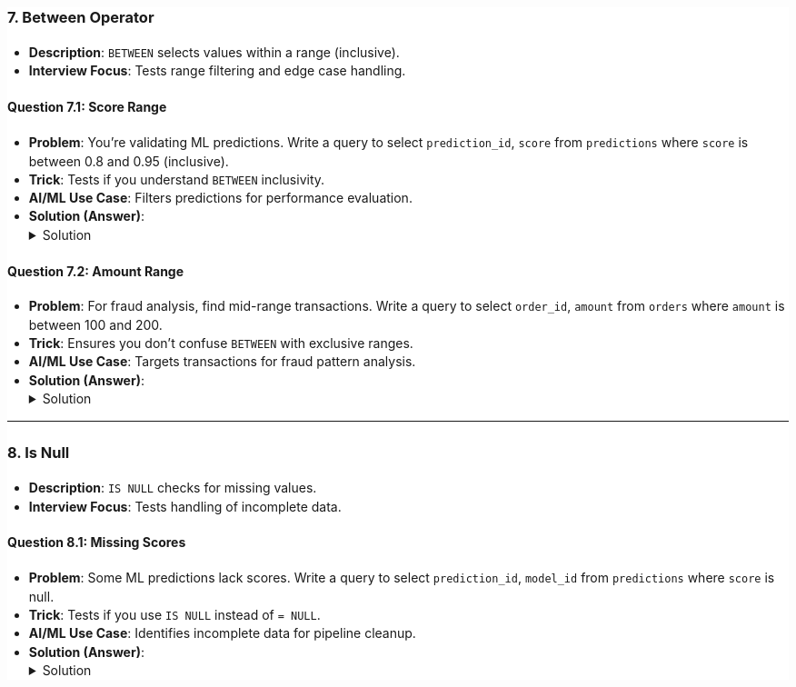 ### 7. Between Operator
- **Description**: `BETWEEN` selects values within a range (inclusive).
- **Interview Focus**: Tests range filtering and edge case handling.

#### Question 7.1: Score Range
- **Problem**: You’re validating ML predictions. Write a query to select `prediction_id`, `score` from `predictions` where `score` is between 0.8 and 0.95 (inclusive).
- **Trick**: Tests if you understand `BETWEEN` inclusivity.
- **AI/ML Use Case**: Filters predictions for performance evaluation.
- **Solution (Answer)**:
  <details><summary>Solution</summary></details>

#### Question 7.2: Amount Range
- **Problem**: For fraud analysis, find mid-range transactions. Write a query to select `order_id`, `amount` from `orders` where `amount` is between 100 and 200.
- **Trick**: Ensures you don’t confuse `BETWEEN` with exclusive ranges.
- **AI/ML Use Case**: Targets transactions for fraud pattern analysis.
- **Solution (Answer)**:
  <details><summary>Solution</summary></details>

---

### 8. Is Null
- **Description**: `IS NULL` checks for missing values.
- **Interview Focus**: Tests handling of incomplete data.

#### Question 8.1: Missing Scores
- **Problem**: Some ML predictions lack scores. Write a query to select `prediction_id`, `model_id` from `predictions` where `score` is null.
- **Trick**: Tests if you use `IS NULL` instead of `= NULL`.
- **AI/ML Use Case**: Identifies incomplete data for pipeline cleanup.
- **Solution (Answer)**:
  <details><summary>Solution</summary></details>
